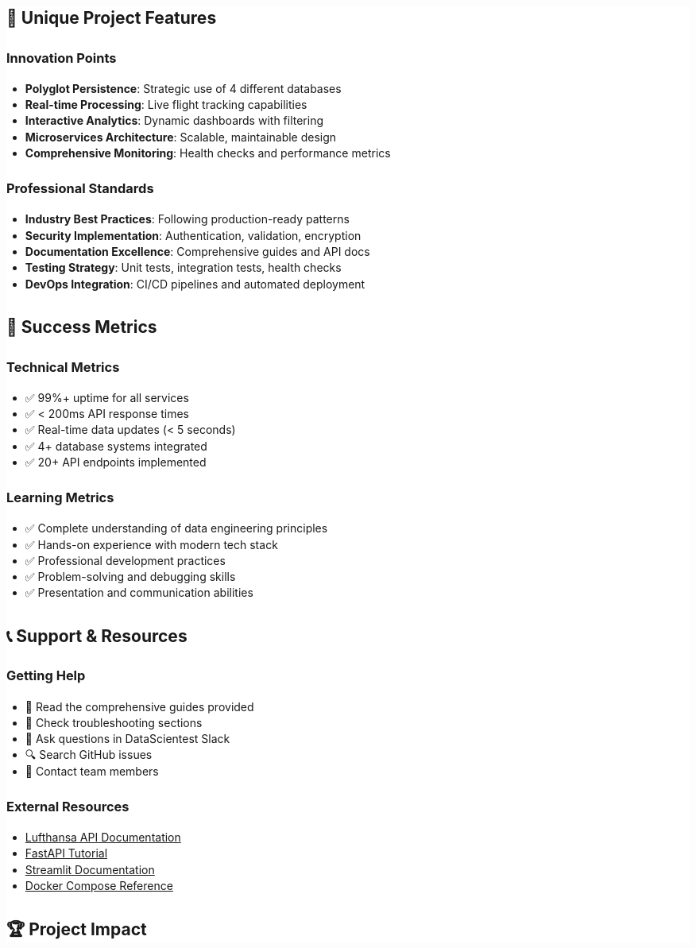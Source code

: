 ## 🌟 **Unique Project Features**

### **Innovation Points**
- **Polyglot Persistence**: Strategic use of 4 different databases
- **Real-time Processing**: Live flight tracking capabilities
- **Interactive Analytics**: Dynamic dashboards with filtering
- **Microservices Architecture**: Scalable, maintainable design
- **Comprehensive Monitoring**: Health checks and performance metrics

### **Professional Standards**
- **Industry Best Practices**: Following production-ready patterns
- **Security Implementation**: Authentication, validation, encryption
- **Documentation Excellence**: Comprehensive guides and API docs
- **Testing Strategy**: Unit tests, integration tests, health checks
- **DevOps Integration**: CI/CD pipelines and automated deployment

## 🎯 **Success Metrics**

### **Technical Metrics**
- ✅ 99%+ uptime for all services
- ✅ < 200ms API response times
- ✅ Real-time data updates (< 5 seconds)
- ✅ 4+ database systems integrated
- ✅ 20+ API endpoints implemented

### **Learning Metrics**  
- ✅ Complete understanding of data engineering principles
- ✅ Hands-on experience with modern tech stack
- ✅ Professional development practices
- ✅ Problem-solving and debugging skills
- ✅ Presentation and communication abilities

## 📞 **Support & Resources**

### **Getting Help**
- 📖 Read the comprehensive guides provided
- 🐛 Check troubleshooting sections
- 💬 Ask questions in DataScientest Slack
- 🔍 Search GitHub issues
- 📧 Contact team members

### **External Resources**
- [Lufthansa API Documentation](https://developer.lufthansa.com/docs)
- [FastAPI Tutorial](https://fastapi.tiangolo.com/tutorial/)
- [Streamlit Documentation](https://docs.streamlit.io)
- [Docker Compose Reference](https://docs.docker.com/compose/)

## 🏆 **Project Impact**
